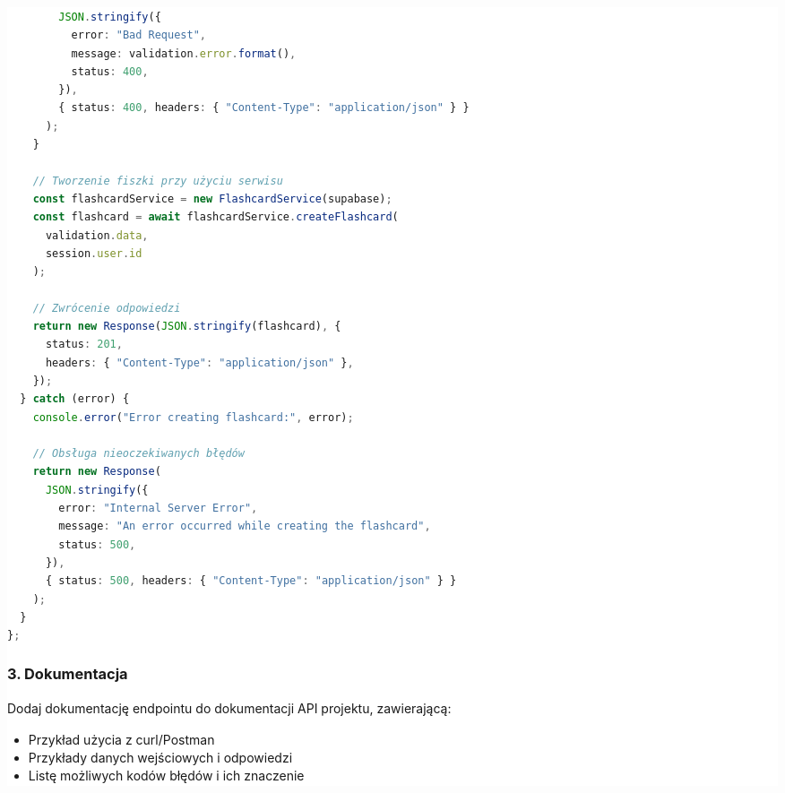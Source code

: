 ```typescript
        JSON.stringify({
          error: "Bad Request",
          message: validation.error.format(),
          status: 400,
        }),
        { status: 400, headers: { "Content-Type": "application/json" } }
      );
    }

    // Tworzenie fiszki przy użyciu serwisu
    const flashcardService = new FlashcardService(supabase);
    const flashcard = await flashcardService.createFlashcard(
      validation.data, 
      session.user.id
    );

    // Zwrócenie odpowiedzi
    return new Response(JSON.stringify(flashcard), {
      status: 201,
      headers: { "Content-Type": "application/json" },
    });
  } catch (error) {
    console.error("Error creating flashcard:", error);

    // Obsługa nieoczekiwanych błędów
    return new Response(
      JSON.stringify({
        error: "Internal Server Error",
        message: "An error occurred while creating the flashcard",
        status: 500,
      }),
      { status: 500, headers: { "Content-Type": "application/json" } }
    );
  }
};
```

### 3. Dokumentacja
Dodaj dokumentację endpointu do dokumentacji API projektu, zawierającą:
- Przykład użycia z curl/Postman
- Przykłady danych wejściowych i odpowiedzi
- Listę możliwych kodów błędów i ich znaczenie 
